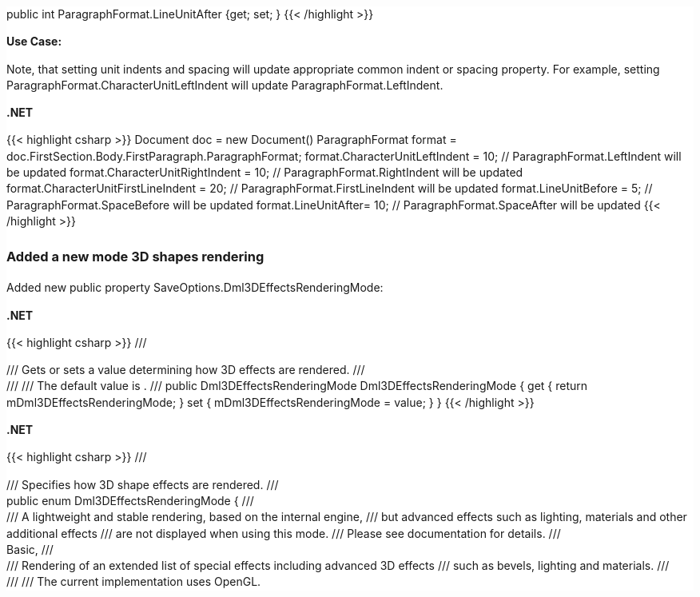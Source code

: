 public int ParagraphFormat.LineUnitAfter {get; set; }
{{< /highlight >}}

**Use Case:**

Note, that setting unit indents and spacing will update appropriate common indent or spacing property. For example, setting ParagraphFormat.CharacterUnitLeftIndent will update ParagraphFormat.LeftIndent.

**.NET**

{{< highlight csharp >}}
Document doc = new Document()
ParagraphFormat format = doc.FirstSection.Body.FirstParagraph.ParagraphFormat;
format.CharacterUnitLeftIndent = 10;
       // ParagraphFormat.LeftIndent will be updated
format.CharacterUnitRightIndent = 10;
      // ParagraphFormat.RightIndent will be updated
format.CharacterUnitFirstLineIndent = 20;
  // ParagraphFormat.FirstLineIndent will be updated
format.LineUnitBefore = 5;
                 // ParagraphFormat.SpaceBefore will be updated
format.LineUnitAfter= 10;
                  // ParagraphFormat.SpaceAfter will be updated
{{< /highlight >}}


### Added a new mode 3D shapes rendering

Added new public property SaveOptions.Dml3DEffectsRenderingMode:

**.NET**

{{< highlight csharp >}}
/// <summary>
/// Gets or sets a value determining how 3D effects are rendered.
/// </summary>
/// <remarks>
/// The default value is <see cref="Saving.Dml3DEffectsRenderingMode.Basic"/>.
/// </remarks>
public Dml3DEffectsRenderingMode Dml3DEffectsRenderingMode
{
    get { return mDml3DEffectsRenderingMode; }
    set { mDml3DEffectsRenderingMode = value; }
}
{{< /highlight >}}

**.NET**

{{< highlight csharp >}}
/// <summary>
/// Specifies how 3D shape effects are rendered.
/// </summary>
public enum Dml3DEffectsRenderingMode
{
    /// <summary>
    /// A lightweight and stable rendering, based on the internal engine,
    /// but advanced effects such as lighting, materials and other additional effects
    /// are not displayed when using this mode.
    /// Please see documentation for details.
    /// </summary>
    Basic,
    /// <summary>
    /// Rendering of an extended list of special effects including advanced 3D effects
    /// such as bevels, lighting and materials.
    /// </summary>
    /// <remarks>
    /// The current implementation uses OpenGL.